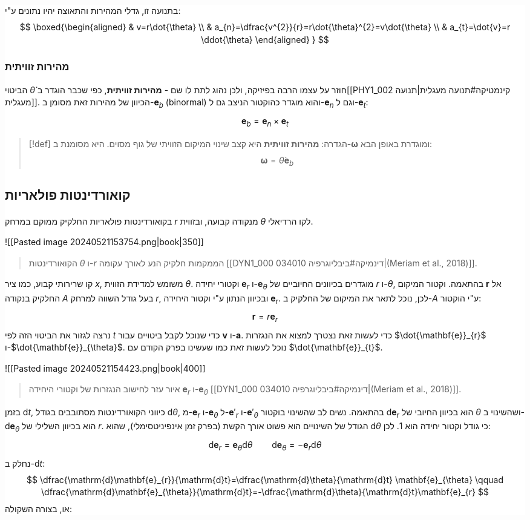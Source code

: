 בתנועה זו, גדלי המהירות והתאוצה יהיו נתונים ע"י:
$$
\boxed{\begin{aligned}
 & v=r\dot{\theta} \\
 & a_{n}=\dfrac{v^{2}}{r}=r\dot{\theta}^{2}=v\dot{\theta} \\
 & a_{t}=\dot{v}=r \ddot{\theta}
\end{aligned} }
$$

### מהירות זוויתית

הביטוי $\dot{\theta}$ חוזר על עצמו הרבה בפיזיקה, ולכן נהוג לתת לו שם - **מהירות זוויתית**, כפי שכבר הוגדר ב[[PHY1_002 קינמטיקה#תנועה מעגלית|תנועה מעגלית]]. הכיוון של מהירות זאת מסומן ב-$\mathbf{e}_{b}$ (binormal) והוא מוגדר כהוקטור הניצב גם ל-$\mathbf{e}_{n}$ וגם ל-$\mathbf{e}_{t}$:
$$
\mathbf{e}_{b}=\mathbf{e}_{n}\times \mathbf{e}_{t}
$$
>[!def] הגדרה: 
 >**מהירות זוויתית** היא קצב שינוי המיקום הזוויתי של גוף מסוים. היא מסומנת ב-$\boldsymbol{\omega}$ ומוגדרת באופן הבא:
 >$$
> \boldsymbol{\omega}=\dot{\theta}\mathbf{e}_{b}
> $$

## קואורדינטות פולאריות
בקואורדינטות פולאריות החלקיק ממוקם במרחק $r$ מנקודה קבועה, ובזווית $\theta$ לקו הרדיאלי.

![[Pasted image 20240521153754.png|book|350]]
>הקואורדינטות $\theta$ ו-$r$ הממקמות חלקיק הנע לאורך עקומה [[DYN1_000 034010 דינמיקה#ביבליוגרפיה|(Meriam et al., 2018)]].

קו שרירותי קבוע, כמו ציר $x$, משומש למדידת הזווית $\theta$. וקטורי יחידה $\mathbf{e}_{r}$ ו-$\mathbf{e}_{\theta}$ מוגדרים בכיוונים החיוביים של $r$ ו-$\theta$, בהתאמה. וקטור המיקום $\mathbf{r}$ אל החלקיק בנקודה $A$ בעל גודל השווה למרחק $r$, ובכיוון הנתון ע"י וקטור היחידה $\mathbf{e}_{r}$. לכן, נוכל לתאר את המיקום של החלקיק ב-$A$ ע"י הוקטור:
$$
\mathbf{r}=r\mathbf{e}_{r}
$$
נרצה לגזור את הביטוי הזה לפי $t$ כדי שנוכל לקבל ביטויים עבור $\mathbf{v}$ ו-$\mathbf{a}$. כדי לעשות זאת נצטרך למצוא את הנגזרות $\dot{\mathbf{e}}_{r}$ ו-$\dot{\mathbf{e}}_{\theta}$. נוכל לעשות זאת כמו שעשינו בפרק הקודם עם $\dot{\mathbf{e}}_{t}$.

![[Pasted image 20240521154423.png|book|400]]
>איור עזר לחישוב הנגזרות של וקטורי היחידה $\mathbf{e}_{r}$ ו-$\mathbf{e}_{\theta}$ [[DYN1_000 034010 דינמיקה#ביבליוגרפיה|(Meriam et al., 2018)]].


בזמן $\mathrm{d}t$, כיווני הקואורדינטות מסתובבים בגודל $\mathrm{d}\theta$, מ-$\mathbf{e}_{r}$ ו-$\mathbf{e}_{\theta}$ ל-$\mathbf{e}'_{r}$ ו-$\mathbf{e}'_{\theta}$ בהתאמה.
נשים לב שהשינוי בוקטור $\mathrm{d}\mathbf{e}_{r}$ הוא בכיוון החיובי של $\theta$ ושהשינוי ב-$\mathrm{d}\mathbf{e}_{\theta}$ הוא בכיוון השלילי של $r$.
הגודל של השינויים הוא פשוט אורך הקשת (בפרק זמן אינפיניטסימלי), שהוא $\mathrm{d}\theta$ כי גודל וקטור יחידה הוא $1$. לכן:
$$
\mathrm{d}\mathbf{e}_{r}=\mathbf{e}_{\theta}\mathrm{d}\theta \qquad  \mathrm{d}\mathbf{e}_{\theta}=-\mathbf{e}_{r}\mathrm{d}\theta
$$
נחלק ב-$\mathrm{d}t$:
$$
\dfrac{\mathrm{d}\mathbf{e}_{r}}{\mathrm{d}t}=\dfrac{\mathrm{d}\theta}{\mathrm{d}t} \mathbf{e}_{\theta} \qquad  \dfrac{\mathrm{d}\mathbf{e}_{\theta}}{\mathrm{d}t}=-\dfrac{\mathrm{d}\theta}{\mathrm{d}t}\mathbf{e}_{r}
$$
או, בצורה השקולה: